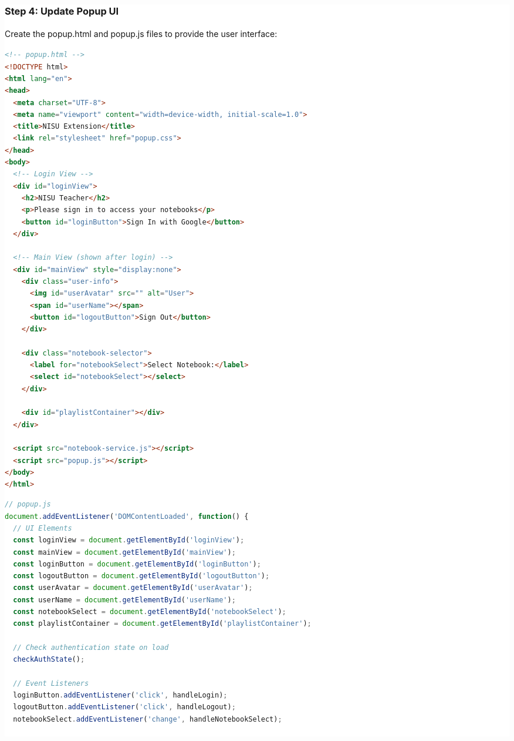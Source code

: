### Step 4: Update Popup UI

Create the popup.html and popup.js files to provide the user interface:

```html
<!-- popup.html -->
<!DOCTYPE html>
<html lang="en">
<head>
  <meta charset="UTF-8">
  <meta name="viewport" content="width=device-width, initial-scale=1.0">
  <title>NISU Extension</title>
  <link rel="stylesheet" href="popup.css">
</head>
<body>
  <!-- Login View -->
  <div id="loginView">
    <h2>NISU Teacher</h2>
    <p>Please sign in to access your notebooks</p>
    <button id="loginButton">Sign In with Google</button>
  </div>
  
  <!-- Main View (shown after login) -->
  <div id="mainView" style="display:none">
    <div class="user-info">
      <img id="userAvatar" src="" alt="User">
      <span id="userName"></span>
      <button id="logoutButton">Sign Out</button>
    </div>
    
    <div class="notebook-selector">
      <label for="notebookSelect">Select Notebook:</label>
      <select id="notebookSelect"></select>
    </div>
    
    <div id="playlistContainer"></div>
  </div>
  
  <script src="notebook-service.js"></script>
  <script src="popup.js"></script>
</body>
</html>
```

```javascript
// popup.js
document.addEventListener('DOMContentLoaded', function() {
  // UI Elements
  const loginView = document.getElementById('loginView');
  const mainView = document.getElementById('mainView');
  const loginButton = document.getElementById('loginButton');
  const logoutButton = document.getElementById('logoutButton');
  const userAvatar = document.getElementById('userAvatar');
  const userName = document.getElementById('userName');
  const notebookSelect = document.getElementById('notebookSelect');
  const playlistContainer = document.getElementById('playlistContainer');
  
  // Check authentication state on load
  checkAuthState();
  
  // Event Listeners
  loginButton.addEventListener('click', handleLogin);
  logoutButton.addEventListener('click', handleLogout);
  notebookSelect.addEventListener('change', handleNotebookSelect);
  
```